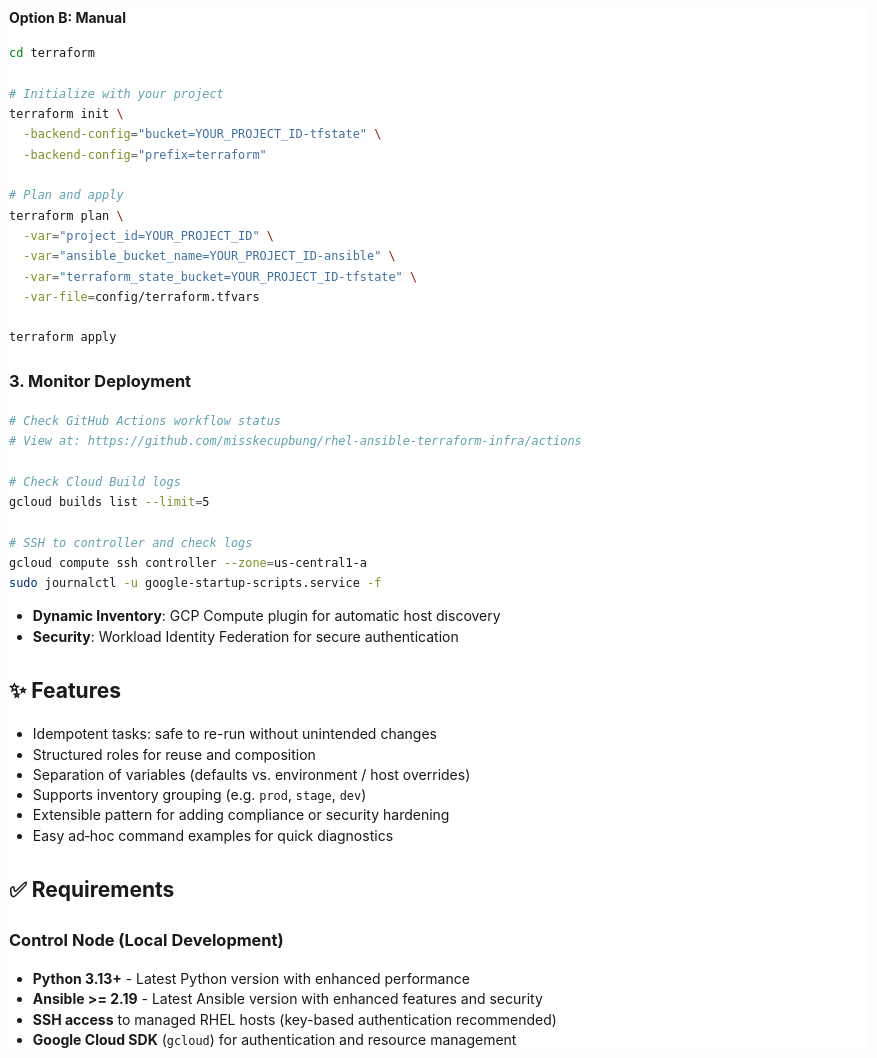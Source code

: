 **Option B: Manual**
```bash
cd terraform

# Initialize with your project
terraform init \
  -backend-config="bucket=YOUR_PROJECT_ID-tfstate" \
  -backend-config="prefix=terraform"

# Plan and apply
terraform plan \
  -var="project_id=YOUR_PROJECT_ID" \
  -var="ansible_bucket_name=YOUR_PROJECT_ID-ansible" \
  -var="terraform_state_bucket=YOUR_PROJECT_ID-tfstate" \
  -var-file=config/terraform.tfvars

terraform apply
```

### 3. Monitor Deployment

```bash
# Check GitHub Actions workflow status
# View at: https://github.com/misskecupbung/rhel-ansible-terraform-infra/actions

# Check Cloud Build logs
gcloud builds list --limit=5

# SSH to controller and check logs
gcloud compute ssh controller --zone=us-central1-a
sudo journalctl -u google-startup-scripts.service -f
```
- **Dynamic Inventory**: GCP Compute plugin for automatic host discovery
- **Security**: Workload Identity Federation for secure authentication

## ✨ Features
* Idempotent tasks: safe to re-run without unintended changes
* Structured roles for reuse and composition
* Separation of variables (defaults vs. environment / host overrides)
* Supports inventory grouping (e.g. `prod`, `stage`, `dev`)
* Extensible pattern for adding compliance or security hardening
* Easy ad‑hoc command examples for quick diagnostics

## ✅ Requirements

### Control Node (Local Development)
* **Python 3.13+** - Latest Python version with enhanced performance
* **Ansible >= 2.19** - Latest Ansible version with enhanced features and security
* **SSH access** to managed RHEL hosts (key-based authentication recommended)
* **Google Cloud SDK** (`gcloud`) for authentication and resource management
